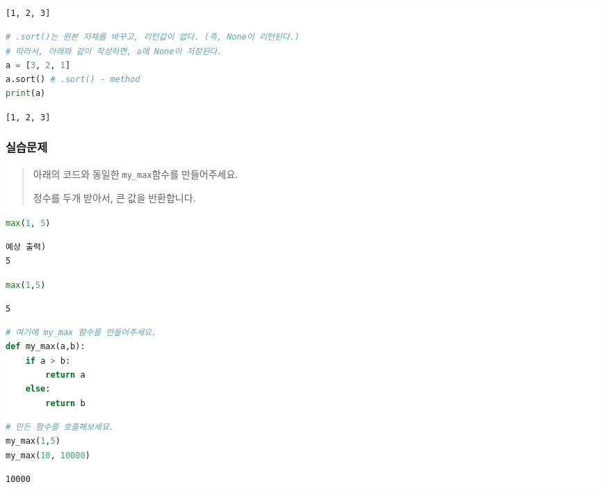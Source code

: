 ```
[1, 2, 3]
```



```python
# .sort()는 원본 자체를 바꾸고, 리턴값이 없다. (즉, None이 리턴된다.)
# 따라서, 아래와 같이 작성하면, a에 None이 저장된다.
a = [3, 2, 1]
a.sort() # .sort() - method
print(a)
```

```
[1, 2, 3]
```



### 실습문제

> 아래의 코드와 동일한 `my_max`함수를 만들어주세요.
>
> 정수를 두개 받아서, 큰 값을 반환합니다. 

```python
max(1, 5)
```
```
예상 출력)
5
```



```python
max(1,5)
```

```
5
```



```python
# 여기에 my_max 함수를 만들어주세요.
def my_max(a,b):
    if a > b:
        return a
    else:
        return b
```

```python
# 만든 함수를 호출해보세요.
my_max(1,5)
my_max(10, 10000)
```

```
10000
```
